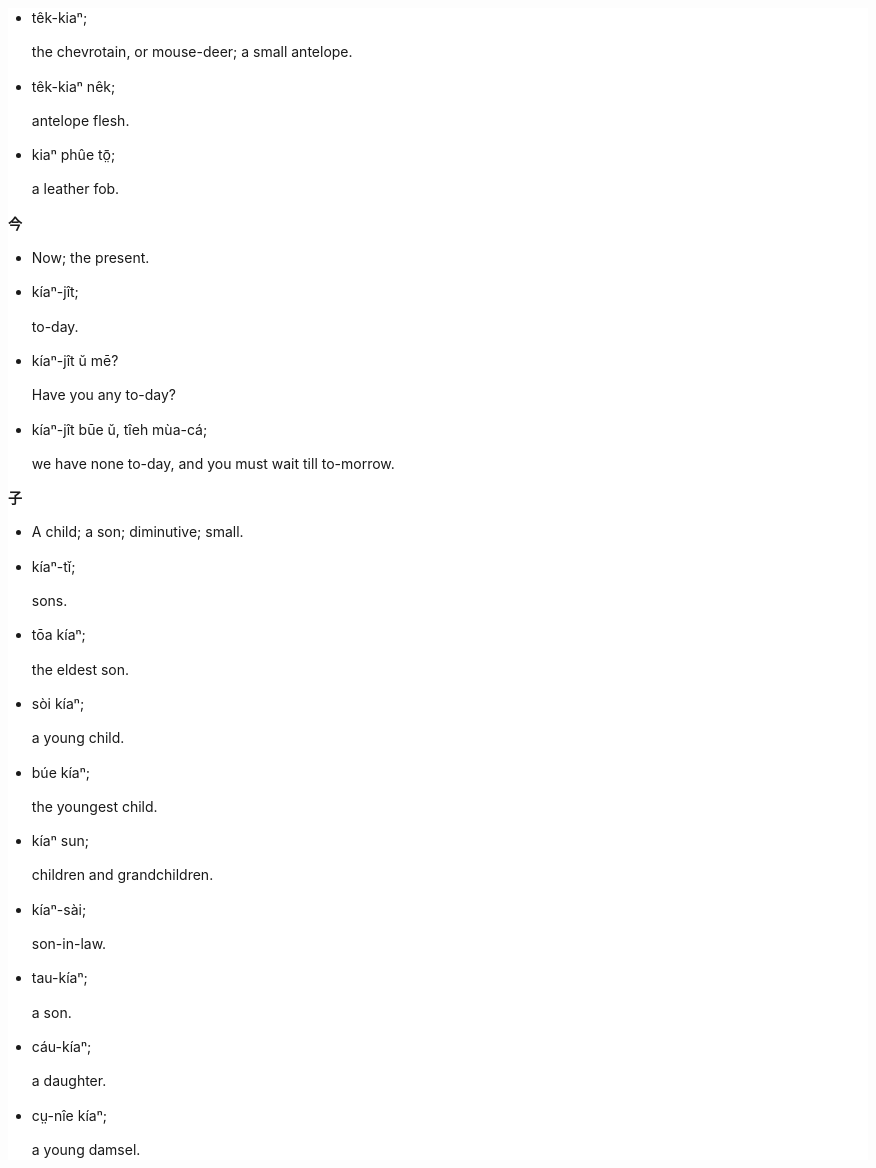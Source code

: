 - têk-kiaⁿ;

  the chevrotain, or mouse-deer; a small antelope.

- têk-kiaⁿ nêk;

  antelope flesh.

- kiaⁿ phûe tō̤;

  a leather fob.

**今**
- Now; the present.

- kíaⁿ-jît;

  to-day.

- kíaⁿ-jît ŭ mē?

  Have you any to-day?

- kíaⁿ-jît būe ŭ, tîeh mùa-cá;

  we have none to-day, and you must wait till to-morrow.

**子**
- A child; a son; diminutive; small.

- kíaⁿ-tĭ;

  sons.

- tōa kíaⁿ;

  the eldest son.

- sòi kíaⁿ;

  a young child.

- búe kíaⁿ;

  the youngest child.

- kíaⁿ sun;

  children and grandchildren.

- kíaⁿ-sài;

  son-in-law.

- tau-kíaⁿ;

  a son.

- cáu-kíaⁿ;

  a daughter.

- cṳ-nîe kíaⁿ;

  a young damsel.
